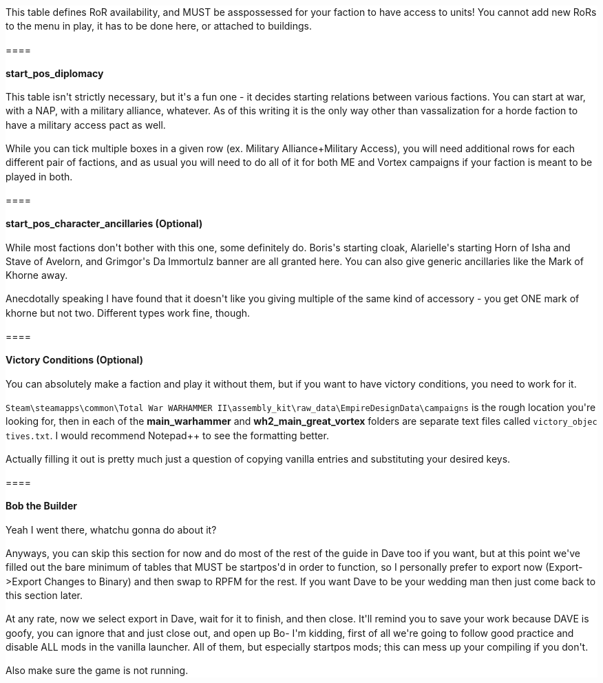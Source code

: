 This table defines RoR availability, and MUST be asspossessed for your faction to have access to units! You cannot add new RoRs to the menu in play, it has to be done here, or attached to buildings.

====

**start_pos_diplomacy**

This table isn't strictly necessary, but it's a fun one - it decides starting relations between various factions. You can start at war, with a NAP, with a military alliance, whatever. As of this writing it is the only way other than vassalization for a horde faction to have a military access pact as well.

While you can tick multiple boxes in a given row (ex. Military Alliance+Military Access), you will need additional rows for each different pair of factions, and as usual you will need to do all of it for both ME and Vortex campaigns if your faction is meant to be played in both.

====

**start_pos_character_ancillaries (Optional)**

While most factions don't bother with this one, some definitely do. Boris's starting cloak, Alarielle's starting Horn of Isha and Stave of Avelorn, and Grimgor's Da Immortulz banner are all granted here. You can also give generic ancillaries like the Mark of Khorne away.

Anecdotally speaking I have found that it doesn't like you giving multiple of the same kind of accessory - you get ONE mark of khorne but not two. Different types work fine, though.

====

**Victory Conditions (Optional)**

You can absolutely make a faction and play it without them, but if you want to have victory conditions, you need to work for it.

`Steam\steamapps\common\Total War WARHAMMER II\assembly_kit\raw_data\EmpireDesignData\campaigns` is the rough location you're looking for, then in each of the **main_warhammer** and **wh2_main_great_vortex** folders are separate text files called `victory_objectives.txt`. I would recommend Notepad++ to see the formatting better.

Actually filling it out is pretty much just a question of copying vanilla entries and substituting your desired keys.

====

**Bob the Builder**

Yeah I went there, whatchu gonna do about it?

Anyways, you can skip this section for now and do most of the rest of the guide in Dave too if you want, but at this point we've filled out the bare minimum of tables that MUST be startpos'd in order to function, so I personally prefer to export now (Export->Export Changes to Binary) and then swap to RPFM for the rest. If you want Dave to be your wedding man then just come back to this section later.

At any rate, now we select export in Dave, wait for it to finish, and then close. It'll remind you to save your work because DAVE is goofy, you can ignore that and just close out, and open up Bo- I'm kidding, first of all we're going to follow good practice and disable ALL mods in the vanilla launcher. All of them, but especially startpos mods; this can mess up your compiling if you don't.

Also make sure the game is not running.

